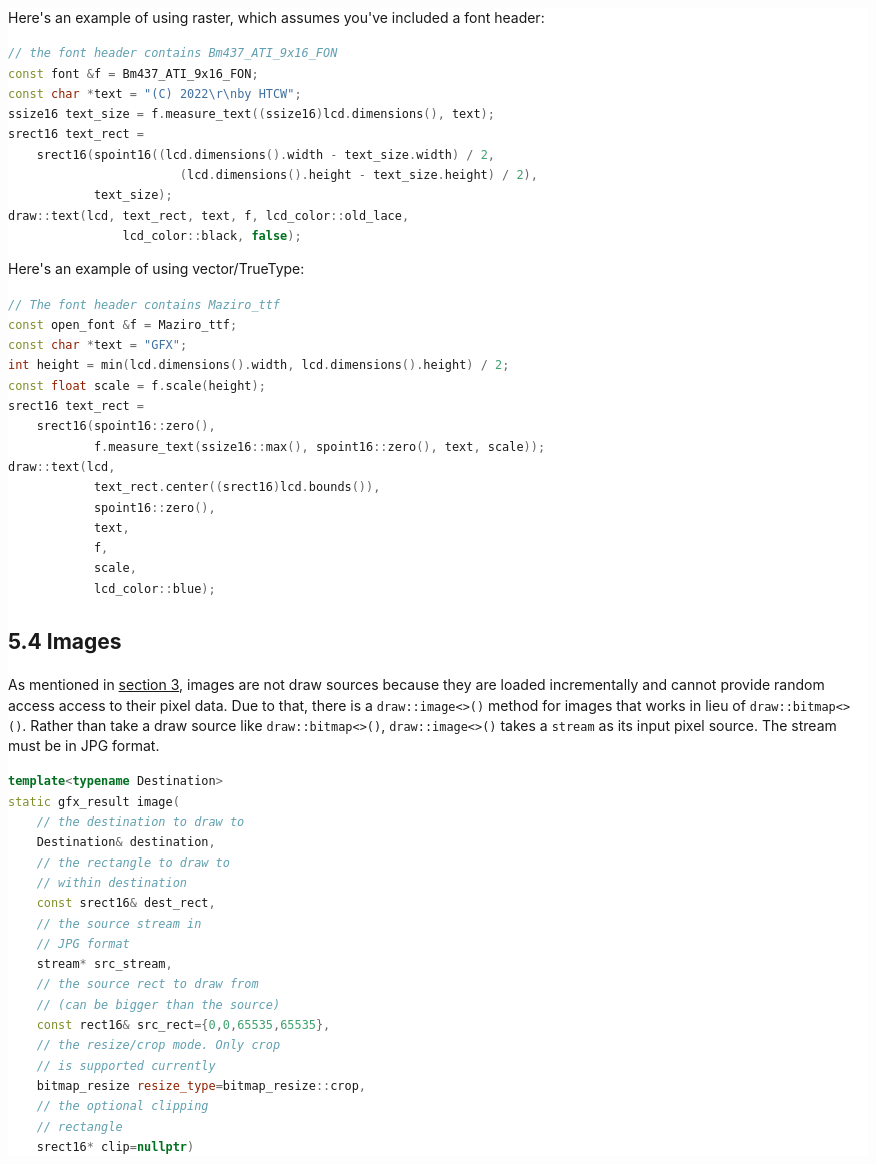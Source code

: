 Here's an example of using raster, which assumes you've included a font header:

```cpp
// the font header contains Bm437_ATI_9x16_FON
const font &f = Bm437_ATI_9x16_FON;
const char *text = "(C) 2022\r\nby HTCW";
ssize16 text_size = f.measure_text((ssize16)lcd.dimensions(), text);
srect16 text_rect =
    srect16(spoint16((lcd.dimensions().width - text_size.width) / 2,
                        (lcd.dimensions().height - text_size.height) / 2),
            text_size);
draw::text(lcd, text_rect, text, f, lcd_color::old_lace,
                lcd_color::black, false);
```

Here's an example of using vector/TrueType:

```cpp
// The font header contains Maziro_ttf
const open_font &f = Maziro_ttf;
const char *text = "GFX";
int height = min(lcd.dimensions().width, lcd.dimensions().height) / 2;
const float scale = f.scale(height);
srect16 text_rect =
    srect16(spoint16::zero(),
            f.measure_text(ssize16::max(), spoint16::zero(), text, scale));
draw::text(lcd, 
            text_rect.center((srect16)lcd.bounds()), 
            spoint16::zero(), 
            text, 
            f,
            scale, 
            lcd_color::blue);
```
<a name="5.4"></a>

## 5.4 Images

As mentioned in [section 3](images.md), images are not draw sources because they are loaded incrementally and cannot provide random access access to their pixel data. Due to that, there is a `draw::image<>()` method for images that works in lieu of `draw::bitmap<>()`. Rather than take a draw source like `draw::bitmap<>()`, `draw::image<>()` takes a `stream` as its input pixel source. The stream must be in JPG format.
```cpp
template<typename Destination>
static gfx_result image(
    // the destination to draw to
    Destination& destination, 
    // the rectangle to draw to
    // within destination
    const srect16& dest_rect, 
    // the source stream in 
    // JPG format
    stream* src_stream, 
    // the source rect to draw from
    // (can be bigger than the source)
    const rect16& src_rect={0,0,65535,65535},
    // the resize/crop mode. Only crop
    // is supported currently
    bitmap_resize resize_type=bitmap_resize::crop,
    // the optional clipping
    // rectangle
    srect16* clip=nullptr)
```